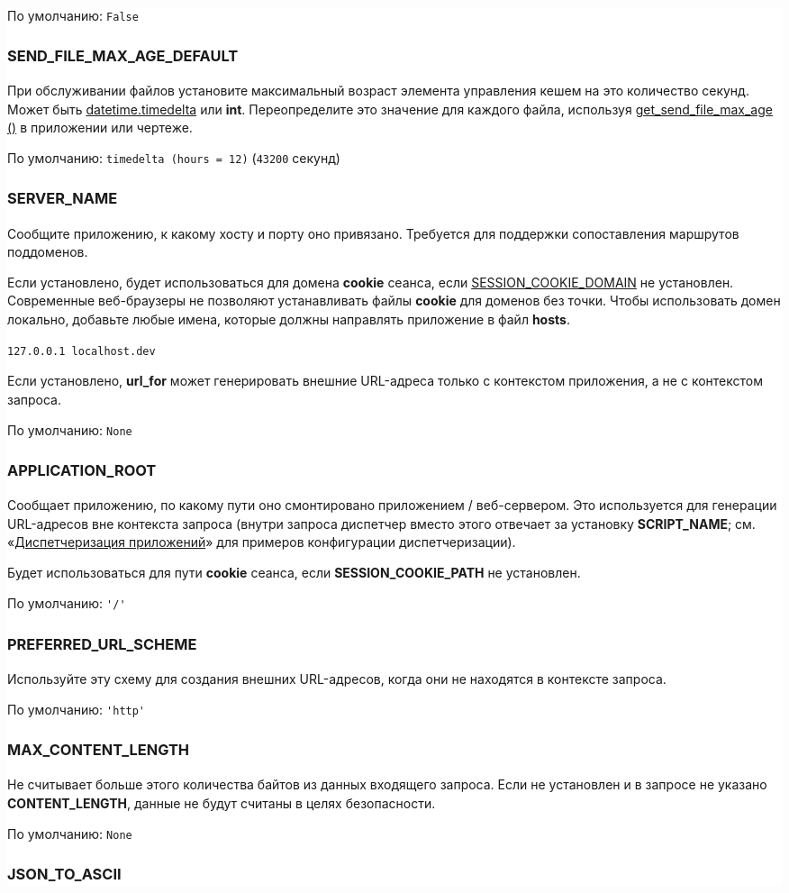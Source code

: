 По умолчанию: `False`

### SEND\_FILE\_MAX\_AGE\_DEFAULT

При обслуживании файлов установите максимальный возраст элемента управления кешем на это количество секунд. Может быть [datetime.timedelta](https://docs.python.org/3/library/datetime.html#datetime.timedelta) или **int**. Переопределите это значение для каждого файла, используя [get\_send\_file\_max\_age ()](../api-dokumentaciya-flask/obekt-prilozheniya-flask.md#get\_send\_file\_max\_age) в приложении или чертеже.

По умолчанию: `timedelta (hours = 12)` (`43200` секунд)

### SERVER\_NAME

Сообщите приложению, к какому хосту и порту оно привязано. Требуется для поддержки сопоставления маршрутов поддоменов.

Если установлено, будет использоваться для домена **cookie** сеанса, если [SESSION\_COOKIE\_DOMAIN](obrabotka-konfiguracii-flask.md#session\_cookie\_domain) не установлен. Современные веб-браузеры не позволяют устанавливать файлы **cookie** для доменов без точки. Чтобы использовать домен локально, добавьте любые имена, которые должны направлять приложение в файл **hosts**.

```bash
127.0.0.1 localhost.dev
```

Если установлено, **url\_for** может генерировать внешние URL-адреса только с контекстом приложения, а не с контекстом запроса.

По умолчанию: `None`

### APPLICATION\_ROOT

Сообщает приложению, по какому пути оно смонтировано приложением / веб-сервером. Это используется для генерации URL-адресов вне контекста запроса (внутри запроса диспетчер вместо этого отвечает за установку **SCRIPT\_NAME**; см. «[Диспетчеризация приложений](../patterny-flask/#dispetcherizaciya-prilozhenii)» для примеров конфигурации диспетчеризации).

Будет использоваться для пути **cookie** сеанса, если **SESSION\_COOKIE\_PATH** не установлен.

По умолчанию: `'/'`

### PREFERRED\_URL\_SCHEME

Используйте эту схему для создания внешних URL-адресов, когда они не находятся в контексте запроса.

По умолчанию: `'http'`

### MAX\_CONTENT\_LENGTH

Не считывает больше этого количества байтов из данных входящего запроса. Если не установлен и в запросе не указано **CONTENT\_LENGTH**, данные не будут считаны в целях безопасности.

По умолчанию: `None`

### JSON\_TO\_ASCII
